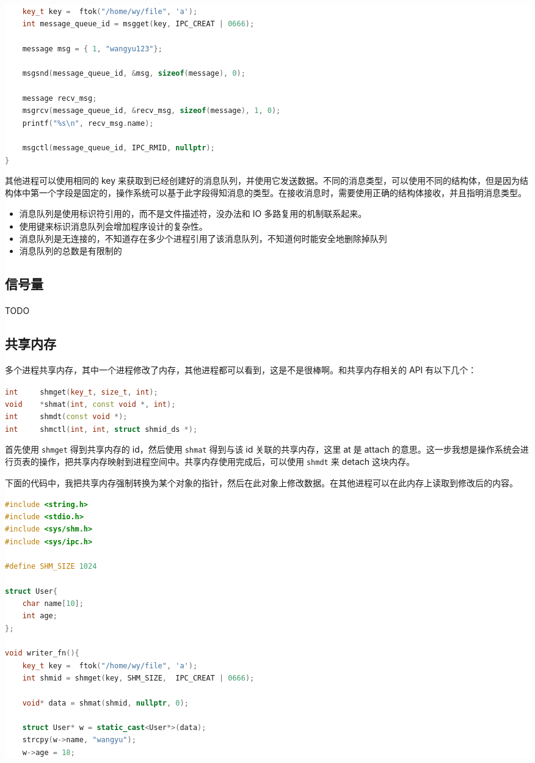 ```c++
    key_t key =  ftok("/home/wy/file", 'a');
    int message_queue_id = msgget(key, IPC_CREAT | 0666);

    message msg = { 1, "wangyu123"};

    msgsnd(message_queue_id, &msg, sizeof(message), 0);

    message recv_msg;
    msgrcv(message_queue_id, &recv_msg, sizeof(message), 1, 0);
    printf("%s\n", recv_msg.name);

    msgctl(message_queue_id, IPC_RMID, nullptr);
}
```

其他进程可以使用相同的 key 来获取到已经创建好的消息队列，并使用它发送数据。不同的消息类型，可以使用不同的结构体，但是因为结构体中第一个字段是固定的，操作系统可以基于此字段得知消息的类型。在接收消息时，需要使用正确的结构体接收，并且指明消息类型。

- 消息队列是使用标识符引用的，而不是文件描述符，没办法和 IO 多路复用的机制联系起来。
- 使用键来标识消息队列会增加程序设计的复杂性。
- 消息队列是无连接的，不知道存在多少个进程引用了该消息队列，不知道何时能安全地删除掉队列
- 消息队列的总数是有限制的

## 信号量

TODO

## 共享内存

多个进程共享内存，其中一个进程修改了内存，其他进程都可以看到，这是不是很棒啊。和共享内存相关的 API 有以下几个：

```c++
int     shmget(key_t, size_t, int);
void    *shmat(int, const void *, int);
int     shmdt(const void *);
int     shmctl(int, int, struct shmid_ds *);
```

首先使用 `shmget` 得到共享内存的 id，然后使用 `shmat` 得到与该 id 关联的共享内存，这里 at 是 attach 的意思。这一步我想是操作系统会进行页表的操作，把共享内存映射到进程空间中。共享内存使用完成后，可以使用 `shmdt` 来 detach 这块内存。

下面的代码中，我把共享内存强制转换为某个对象的指针，然后在此对象上修改数据。在其他进程可以在此内存上读取到修改后的内容。

```c++
#include <string.h>
#include <stdio.h>
#include <sys/shm.h>
#include <sys/ipc.h>

#define SHM_SIZE 1024

struct User{
    char name[10];
    int age;
};

void writer_fn(){
    key_t key =  ftok("/home/wy/file", 'a');
    int shmid = shmget(key, SHM_SIZE,  IPC_CREAT | 0666);

    void* data = shmat(shmid, nullptr, 0);

    struct User* w = static_cast<User*>(data);
    strcpy(w->name, "wangyu");
    w->age = 18;

```
